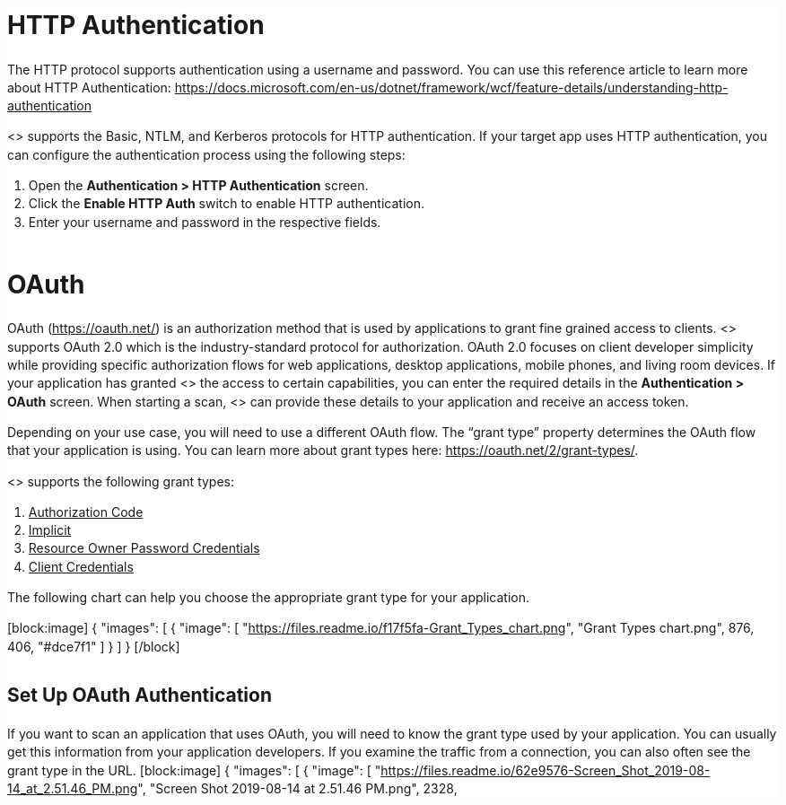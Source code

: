 # HTTP Authentication 
The HTTP protocol supports authentication using a username and password. You can use this reference article to learn more about HTTP Authentication: https://docs.microsoft.com/en-us/dotnet/framework/wcf/feature-details/understanding-http-authentication

<<product>> supports the Basic, NTLM, and Kerberos protocols for HTTP authentication. If your target app uses HTTP authentication, you can configure the authentication process using the following steps:

1. Open the **Authentication > HTTP Authentication** screen.
2. Click the **Enable HTTP Auth** switch to enable HTTP authentication.
3. Enter your username and password in the respective fields.

# OAuth
OAuth (https://oauth.net/) is an authorization method that is used by applications to grant fine grained access to clients. <<product>> supports OAuth 2.0 which is the industry-standard protocol for authorization. OAuth 2.0 focuses on client developer simplicity while providing specific authorization flows for web applications, desktop applications, mobile phones, and living room devices. If your application has granted <<product>> the access to certain capabilities, you can enter the required details in the **Authentication > OAuth** screen. When starting a scan, <<product>> can provide these details to your application and receive an access token. 

Depending on your use case, you will need to use a different OAuth flow. The “grant type” property determines the OAuth flow that your application is using. You can learn more about grant types here: https://oauth.net/2/grant-types/.  

<<product>> supports the following grant types:
1. [Authorization Code](doc:authentication#section-authorization-code)
2. [Implicit](doc:authentication#section-implicit)
3. [Resource Owner Password Credentials](doc:authentication#section-resource-owner-password-credentials)
4. [Client Credentials](doc:authentication#section-client-credentials)

The following chart can help you choose the appropriate grant type for your application.

[block:image]
{
  "images": [
    {
      "image": [
        "https://files.readme.io/f17f5fa-Grant_Types_chart.png",
        "Grant Types chart.png",
        876,
        406,
        "#dce7f1"
      ]
    }
  ]
}
[/block]
## Set Up OAuth Authentication
If you want to scan an application that uses OAuth, you will need to know the grant type used by your application. You can usually get this information from your application developers. If you examine the traffic from a connection, you can also often see the grant type in the URL.
[block:image]
{
  "images": [
    {
      "image": [
        "https://files.readme.io/62e9576-Screen_Shot_2019-08-14_at_2.51.46_PM.png",
        "Screen Shot 2019-08-14 at 2.51.46 PM.png",
        2328,